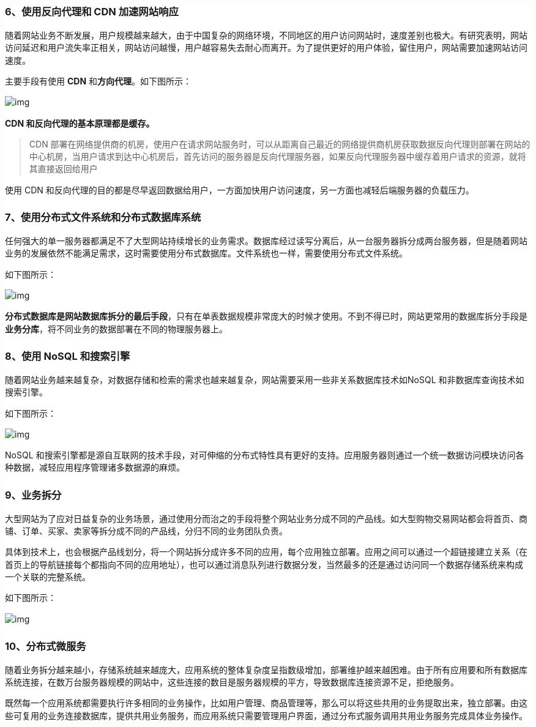 ### 6、使用反向代理和 CDN 加速网站响应

随着网站业务不断发展，用户规模越来越大，由于中国复杂的网络环境，不同地区的用户访问网站时，速度差别也极大。有研究表明，网站访问延迟和用户流失率正相关，网站访问越慢，用户越容易失去耐心而离开。为了提供更好的用户体验，留住用户，网站需要加速网站访问速度。

主要手段有使用 **CDN** 和**方向代理**。如下图所示：

![img](../assets/salaryIncrease/6.png)

**CDN 和反向代理的基本原理都是缓存。**

> CDN 部署在网络提供商的机房，使用户在请求网站服务时，可以从距离自己最近的网络提供商机房获取数据反向代理则部署在网站的中心机房，当用户请求到达中心机房后，首先访问的服务器是反向代理服务器，如果反向代理服务器中缓存着用户请求的资源，就将其直接返回给用户

使用 CDN 和反向代理的目的都是尽早返回数据给用户，一方面加快用户访问速度，另一方面也减轻后端服务器的负载压力。

### 7、使用分布式文件系统和分布式数据库系统

任何强大的单一服务器都满足不了大型网站持续增长的业务需求。数据库经过读写分离后，从一台服务器拆分成两台服务器，但是随着网站业务的发展依然不能满足需求，这时需要使用分布式数据库。文件系统也一样，需要使用分布式文件系统。

如下图所示：

![img](../assets/salaryIncrease/7.png)

**分布式数据库是网站数据库拆分的最后手段**，只有在单表数据规模非常庞大的时候才使用。不到不得已时，网站更常用的数据库拆分手段是**业务分库**，将不同业务的数据部署在不同的物理服务器上。

### 8、使用 NoSQL 和搜索引擎

随着网站业务越来越复杂，对数据存储和检索的需求也越来越复杂，网站需要采用一些非关系数据库技术如NoSQL 和非数据库查询技术如搜索引擎。

如下图所示：

![img](../assets/salaryIncrease/8.png)

NoSQL 和搜索引擎都是源自互联网的技术手段，对可伸缩的分布式特性具有更好的支持。应用服务器则通过一个统一数据访问模块访问各种数据，减轻应用程序管理诸多数据源的麻烦。

### 9、业务拆分

大型网站为了应对日益复杂的业务场景，通过使用分而治之的手段将整个网站业务分成不同的产品线。如大型购物交易网站都会将首页、商铺、订单、买家、卖家等拆分成不同的产品线，分归不同的业务团队负责。

具体到技术上，也会根据产品线划分，将一个网站拆分成许多不同的应用，每个应用独立部署。应用之间可以通过一个超链接建立关系（在首页上的导航链接每个都指向不同的应用地址），也可以通过消息队列进行数据分发，当然最多的还是通过访问同一个数据存储系统来构成一个关联的完整系统。

如下图所示：

![img](../assets/salaryIncrease/9.png)

### 10、分布式微服务

随着业务拆分越来越小，存储系统越来越庞大，应用系统的整体复杂度呈指数级增加，部署维护越来越困难。由于所有应用要和所有数据库系统连接，在数万台服务器规模的网站中，这些连接的数目是服务器规模的平方，导致数据库连接资源不足，拒绝服务。

既然每一个应用系统都需要执行许多相同的业务操作，比如用户管理、商品管理等，那么可以将这些共用的业务提取出来，独立部署。由这些可复用的业务连接数据库，提供共用业务服务，而应用系统只需要管理用户界面，通过分布式服务调用共用业务服务完成具体业务操作。
